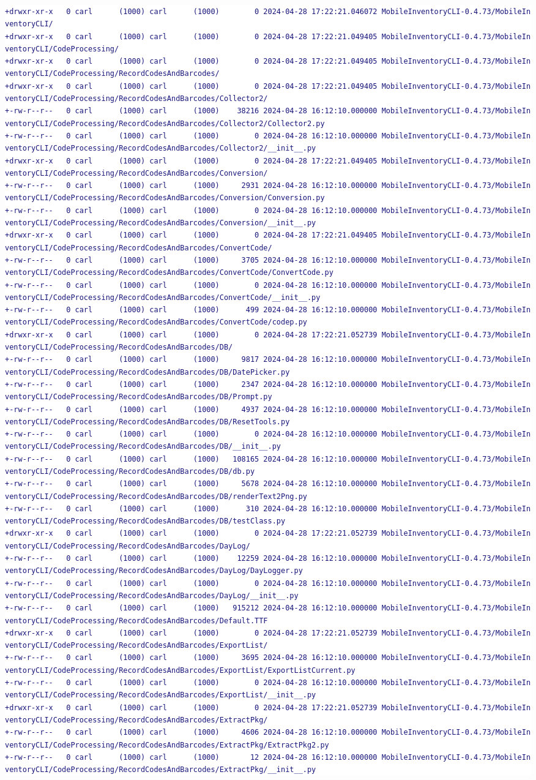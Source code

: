 ```diff
+drwxr-xr-x   0 carl      (1000) carl      (1000)        0 2024-04-28 17:22:21.046072 MobileInventoryCLI-0.4.73/MobileInventoryCLI/
+drwxr-xr-x   0 carl      (1000) carl      (1000)        0 2024-04-28 17:22:21.049405 MobileInventoryCLI-0.4.73/MobileInventoryCLI/CodeProcessing/
+drwxr-xr-x   0 carl      (1000) carl      (1000)        0 2024-04-28 17:22:21.049405 MobileInventoryCLI-0.4.73/MobileInventoryCLI/CodeProcessing/RecordCodesAndBarcodes/
+drwxr-xr-x   0 carl      (1000) carl      (1000)        0 2024-04-28 17:22:21.049405 MobileInventoryCLI-0.4.73/MobileInventoryCLI/CodeProcessing/RecordCodesAndBarcodes/Collector2/
+-rw-r--r--   0 carl      (1000) carl      (1000)    38216 2024-04-28 16:12:10.000000 MobileInventoryCLI-0.4.73/MobileInventoryCLI/CodeProcessing/RecordCodesAndBarcodes/Collector2/Collector2.py
+-rw-r--r--   0 carl      (1000) carl      (1000)        0 2024-04-28 16:12:10.000000 MobileInventoryCLI-0.4.73/MobileInventoryCLI/CodeProcessing/RecordCodesAndBarcodes/Collector2/__init__.py
+drwxr-xr-x   0 carl      (1000) carl      (1000)        0 2024-04-28 17:22:21.049405 MobileInventoryCLI-0.4.73/MobileInventoryCLI/CodeProcessing/RecordCodesAndBarcodes/Conversion/
+-rw-r--r--   0 carl      (1000) carl      (1000)     2931 2024-04-28 16:12:10.000000 MobileInventoryCLI-0.4.73/MobileInventoryCLI/CodeProcessing/RecordCodesAndBarcodes/Conversion/Conversion.py
+-rw-r--r--   0 carl      (1000) carl      (1000)        0 2024-04-28 16:12:10.000000 MobileInventoryCLI-0.4.73/MobileInventoryCLI/CodeProcessing/RecordCodesAndBarcodes/Conversion/__init__.py
+drwxr-xr-x   0 carl      (1000) carl      (1000)        0 2024-04-28 17:22:21.049405 MobileInventoryCLI-0.4.73/MobileInventoryCLI/CodeProcessing/RecordCodesAndBarcodes/ConvertCode/
+-rw-r--r--   0 carl      (1000) carl      (1000)     3705 2024-04-28 16:12:10.000000 MobileInventoryCLI-0.4.73/MobileInventoryCLI/CodeProcessing/RecordCodesAndBarcodes/ConvertCode/ConvertCode.py
+-rw-r--r--   0 carl      (1000) carl      (1000)        0 2024-04-28 16:12:10.000000 MobileInventoryCLI-0.4.73/MobileInventoryCLI/CodeProcessing/RecordCodesAndBarcodes/ConvertCode/__init__.py
+-rw-r--r--   0 carl      (1000) carl      (1000)      499 2024-04-28 16:12:10.000000 MobileInventoryCLI-0.4.73/MobileInventoryCLI/CodeProcessing/RecordCodesAndBarcodes/ConvertCode/codep.py
+drwxr-xr-x   0 carl      (1000) carl      (1000)        0 2024-04-28 17:22:21.052739 MobileInventoryCLI-0.4.73/MobileInventoryCLI/CodeProcessing/RecordCodesAndBarcodes/DB/
+-rw-r--r--   0 carl      (1000) carl      (1000)     9817 2024-04-28 16:12:10.000000 MobileInventoryCLI-0.4.73/MobileInventoryCLI/CodeProcessing/RecordCodesAndBarcodes/DB/DatePicker.py
+-rw-r--r--   0 carl      (1000) carl      (1000)     2347 2024-04-28 16:12:10.000000 MobileInventoryCLI-0.4.73/MobileInventoryCLI/CodeProcessing/RecordCodesAndBarcodes/DB/Prompt.py
+-rw-r--r--   0 carl      (1000) carl      (1000)     4937 2024-04-28 16:12:10.000000 MobileInventoryCLI-0.4.73/MobileInventoryCLI/CodeProcessing/RecordCodesAndBarcodes/DB/ResetTools.py
+-rw-r--r--   0 carl      (1000) carl      (1000)        0 2024-04-28 16:12:10.000000 MobileInventoryCLI-0.4.73/MobileInventoryCLI/CodeProcessing/RecordCodesAndBarcodes/DB/__init__.py
+-rw-r--r--   0 carl      (1000) carl      (1000)   108165 2024-04-28 16:12:10.000000 MobileInventoryCLI-0.4.73/MobileInventoryCLI/CodeProcessing/RecordCodesAndBarcodes/DB/db.py
+-rw-r--r--   0 carl      (1000) carl      (1000)     5678 2024-04-28 16:12:10.000000 MobileInventoryCLI-0.4.73/MobileInventoryCLI/CodeProcessing/RecordCodesAndBarcodes/DB/renderText2Png.py
+-rw-r--r--   0 carl      (1000) carl      (1000)      310 2024-04-28 16:12:10.000000 MobileInventoryCLI-0.4.73/MobileInventoryCLI/CodeProcessing/RecordCodesAndBarcodes/DB/testClass.py
+drwxr-xr-x   0 carl      (1000) carl      (1000)        0 2024-04-28 17:22:21.052739 MobileInventoryCLI-0.4.73/MobileInventoryCLI/CodeProcessing/RecordCodesAndBarcodes/DayLog/
+-rw-r--r--   0 carl      (1000) carl      (1000)    12259 2024-04-28 16:12:10.000000 MobileInventoryCLI-0.4.73/MobileInventoryCLI/CodeProcessing/RecordCodesAndBarcodes/DayLog/DayLogger.py
+-rw-r--r--   0 carl      (1000) carl      (1000)        0 2024-04-28 16:12:10.000000 MobileInventoryCLI-0.4.73/MobileInventoryCLI/CodeProcessing/RecordCodesAndBarcodes/DayLog/__init__.py
+-rw-r--r--   0 carl      (1000) carl      (1000)   915212 2024-04-28 16:12:10.000000 MobileInventoryCLI-0.4.73/MobileInventoryCLI/CodeProcessing/RecordCodesAndBarcodes/Default.TTF
+drwxr-xr-x   0 carl      (1000) carl      (1000)        0 2024-04-28 17:22:21.052739 MobileInventoryCLI-0.4.73/MobileInventoryCLI/CodeProcessing/RecordCodesAndBarcodes/ExportList/
+-rw-r--r--   0 carl      (1000) carl      (1000)     3695 2024-04-28 16:12:10.000000 MobileInventoryCLI-0.4.73/MobileInventoryCLI/CodeProcessing/RecordCodesAndBarcodes/ExportList/ExportListCurrent.py
+-rw-r--r--   0 carl      (1000) carl      (1000)        0 2024-04-28 16:12:10.000000 MobileInventoryCLI-0.4.73/MobileInventoryCLI/CodeProcessing/RecordCodesAndBarcodes/ExportList/__init__.py
+drwxr-xr-x   0 carl      (1000) carl      (1000)        0 2024-04-28 17:22:21.052739 MobileInventoryCLI-0.4.73/MobileInventoryCLI/CodeProcessing/RecordCodesAndBarcodes/ExtractPkg/
+-rw-r--r--   0 carl      (1000) carl      (1000)     4606 2024-04-28 16:12:10.000000 MobileInventoryCLI-0.4.73/MobileInventoryCLI/CodeProcessing/RecordCodesAndBarcodes/ExtractPkg/ExtractPkg2.py
+-rw-r--r--   0 carl      (1000) carl      (1000)       12 2024-04-28 16:12:10.000000 MobileInventoryCLI-0.4.73/MobileInventoryCLI/CodeProcessing/RecordCodesAndBarcodes/ExtractPkg/__init__.py
```